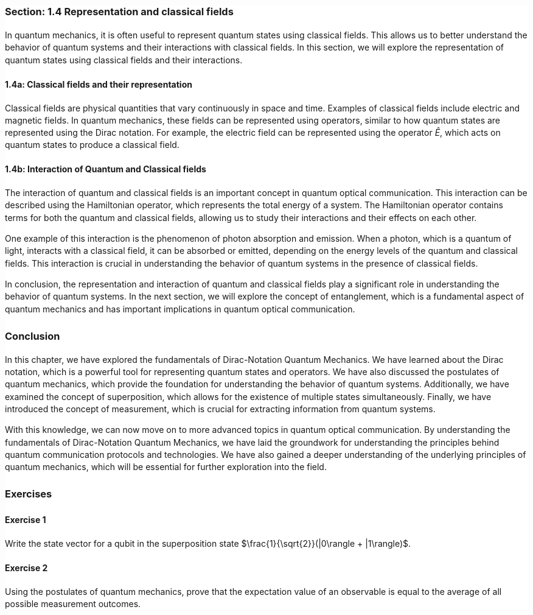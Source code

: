 ### Section: 1.4 Representation and classical fields

In quantum mechanics, it is often useful to represent quantum states using classical fields. This allows us to better understand the behavior of quantum systems and their interactions with classical fields. In this section, we will explore the representation of quantum states using classical fields and their interactions.

#### 1.4a: Classical fields and their representation

Classical fields are physical quantities that vary continuously in space and time. Examples of classical fields include electric and magnetic fields. In quantum mechanics, these fields can be represented using operators, similar to how quantum states are represented using the Dirac notation. For example, the electric field can be represented using the operator $\hat{E}$, which acts on quantum states to produce a classical field.

#### 1.4b: Interaction of Quantum and Classical fields

The interaction of quantum and classical fields is an important concept in quantum optical communication. This interaction can be described using the Hamiltonian operator, which represents the total energy of a system. The Hamiltonian operator contains terms for both the quantum and classical fields, allowing us to study their interactions and their effects on each other.

One example of this interaction is the phenomenon of photon absorption and emission. When a photon, which is a quantum of light, interacts with a classical field, it can be absorbed or emitted, depending on the energy levels of the quantum and classical fields. This interaction is crucial in understanding the behavior of quantum systems in the presence of classical fields.

In conclusion, the representation and interaction of quantum and classical fields play a significant role in understanding the behavior of quantum systems. In the next section, we will explore the concept of entanglement, which is a fundamental aspect of quantum mechanics and has important implications in quantum optical communication.


### Conclusion
In this chapter, we have explored the fundamentals of Dirac-Notation Quantum Mechanics. We have learned about the Dirac notation, which is a powerful tool for representing quantum states and operators. We have also discussed the postulates of quantum mechanics, which provide the foundation for understanding the behavior of quantum systems. Additionally, we have examined the concept of superposition, which allows for the existence of multiple states simultaneously. Finally, we have introduced the concept of measurement, which is crucial for extracting information from quantum systems.

With this knowledge, we can now move on to more advanced topics in quantum optical communication. By understanding the fundamentals of Dirac-Notation Quantum Mechanics, we have laid the groundwork for understanding the principles behind quantum communication protocols and technologies. We have also gained a deeper understanding of the underlying principles of quantum mechanics, which will be essential for further exploration into the field.

### Exercises
#### Exercise 1
Write the state vector for a qubit in the superposition state $\frac{1}{\sqrt{2}}(|0\rangle + |1\rangle)$.

#### Exercise 2
Using the postulates of quantum mechanics, prove that the expectation value of an observable is equal to the average of all possible measurement outcomes.
